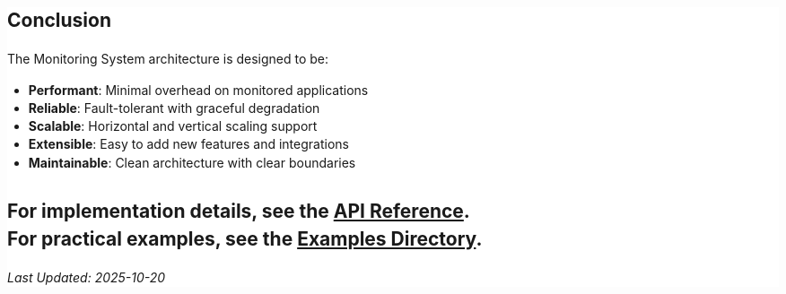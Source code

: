 ## Conclusion

The Monitoring System architecture is designed to be:
- **Performant**: Minimal overhead on monitored applications
- **Reliable**: Fault-tolerant with graceful degradation
- **Scalable**: Horizontal and vertical scaling support
- **Extensible**: Easy to add new features and integrations
- **Maintainable**: Clean architecture with clear boundaries

For implementation details, see the [API Reference](API_REFERENCE.md).  
For practical examples, see the [Examples Directory](../examples/).
---

*Last Updated: 2025-10-20*
